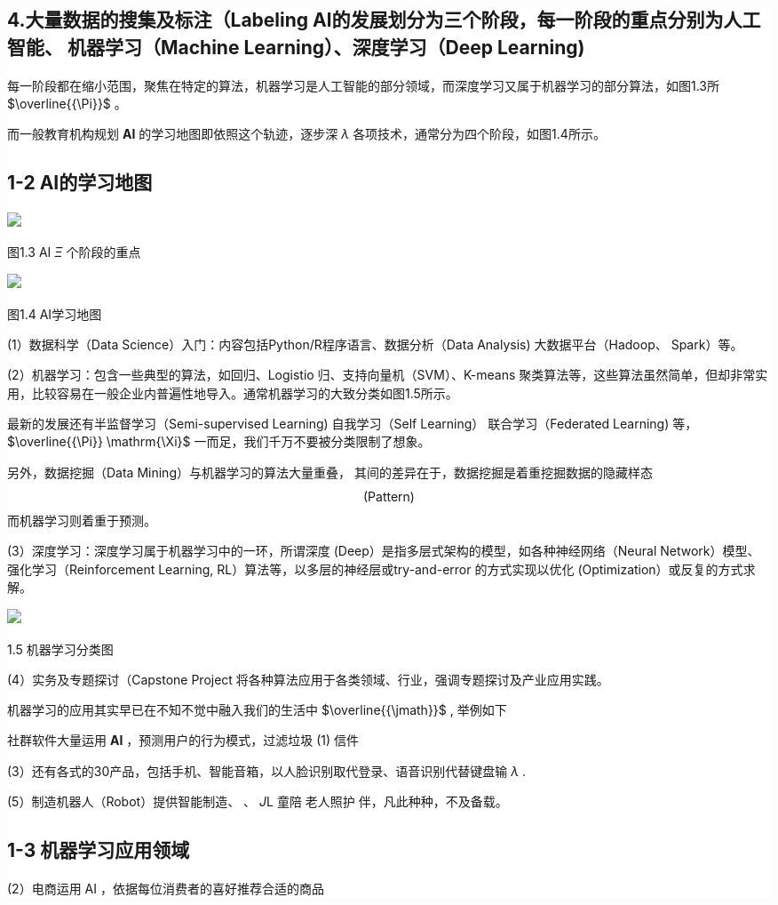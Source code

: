 ## 4.大量数据的搜集及标注（Labeling Al的发展划分为三个阶段，每一阶段的重点分别为人工智能、 机器学习（Machine Learning）、深度学习（Deep Learning)
每一阶段都在缩小范围，聚焦在特定的算法，机器学习是人工智能的部分领域，而深度学习又属于机器学习的部分算法，如图1.3所 $\overline{{\Pi}}$ 。

而一般教育机构规划 $\mathbf{A} \mathbf{I}$ 的学习地图即依照这个轨迹，逐步深 $\lambda$ 各项技术，通常分为四个阶段，如图1.4所示。

## 1-2 AI的学习地图

![](figures/25-3-FIGURE.jpg)

图1.3 $\mathrm{A I} \ \Xi$ 个阶段的重点

![](figures/25-5-FIGURE.jpg)

图1.4 AI学习地图

(1）数据科学（Data Science）入门：内容包括Python/R程序语言、数据分析（Data Analysis) 大数据平台（Hadoop、 Spark）等。

(2）机器学习：包含一些典型的算法，如回归、Logistio 归、支持向量机（SVM）、K-means 聚类算法等，这些算法虽然简单，但却非常实用，比较容易在一般企业内普遍性地导入。通常机器学习的大致分类如图1.5所示。

最新的发展还有半监督学习（Semi-supervised Learning) 自我学习（Self Learning） 联合学习（Federated Learning) 等， $\overline{{\Pi}} \mathrm{\Xi}$ 一而足，我们千万不要被分类限制了想象。

另外，数据挖掘（Data Mining）与机器学习的算法大量重叠， 其间的差异在于，数据挖掘是着重挖掘数据的隐藏样态
$$
( \mathrm{P a t t e r n} )
$$
而机器学习则着重于预测。

(3）深度学习：深度学习属于机器学习中的一环，所谓深度 (Deep）是指多层式架构的模型，如各种神经网络（Neural
Network）模型、强化学习（Reinforcement Learning, RL）算法等，以多层的神经层或try-and-error 的方式实现以优化
(Optimization）或反复的方式求解。

![](figures/26-5-FIGURE.jpg)

 $1. 5$ 机器学习分类图

(4）实务及专题探讨（Capstone Project 将各种算法应用于各类领域、行业，强调专题探讨及产业应用实践。

机器学习的应用其实早已在不知不觉中融入我们的生活中 $\overline{{\jmath}}$ , 举例如下

社群软件大量运用 $\mathbf{A} \mathbf{I}$ ，预测用户的行为模式，过滤垃圾 (1)
信件

(3）还有各式的30产品，包括手机、智能音箱，以人脸识别取代登录、语音识别代替键盘输 $\lambda$ .

(5）制造机器人（Robot）提供智能制造、 、 $J \mathsf{L}$ 童陪
老人照护
伴，凡此种种，不及备载。

## 1-3 机器学习应用领域

(2）电商运用 $\mathrm{A I}$ ，依据每位消费者的喜好推荐合适的商品
